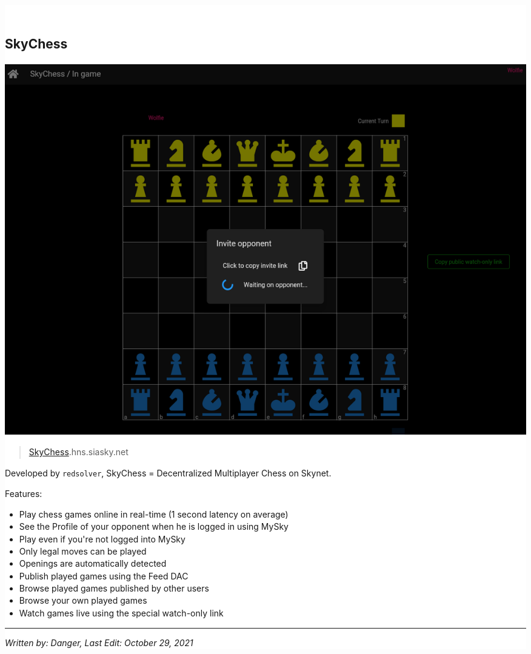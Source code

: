 &nbsp;

## SkyChess

![Skapps - SkyChess](../static/assets/skapps/skapps-skychess.png)

> [SkyChess](https://skychess.hns.siasky.net).hns.siasky.net

Developed by `redsolver`, SkyChess = Decentralized Multiplayer Chess on Skynet.

Features:
- Play chess games online in real-time (1 second latency on average)
- See the Profile of your opponent when he is logged in using MySky
- Play even if you're not logged into MySky
- Only legal moves can be played
- Openings are automatically detected
- Publish played games using the Feed DAC
- Browse played games published by other users
- Browse your own played games
- Watch games live using the special watch-only link

---
*Written by: Danger, Last Edit: October 29, 2021*

